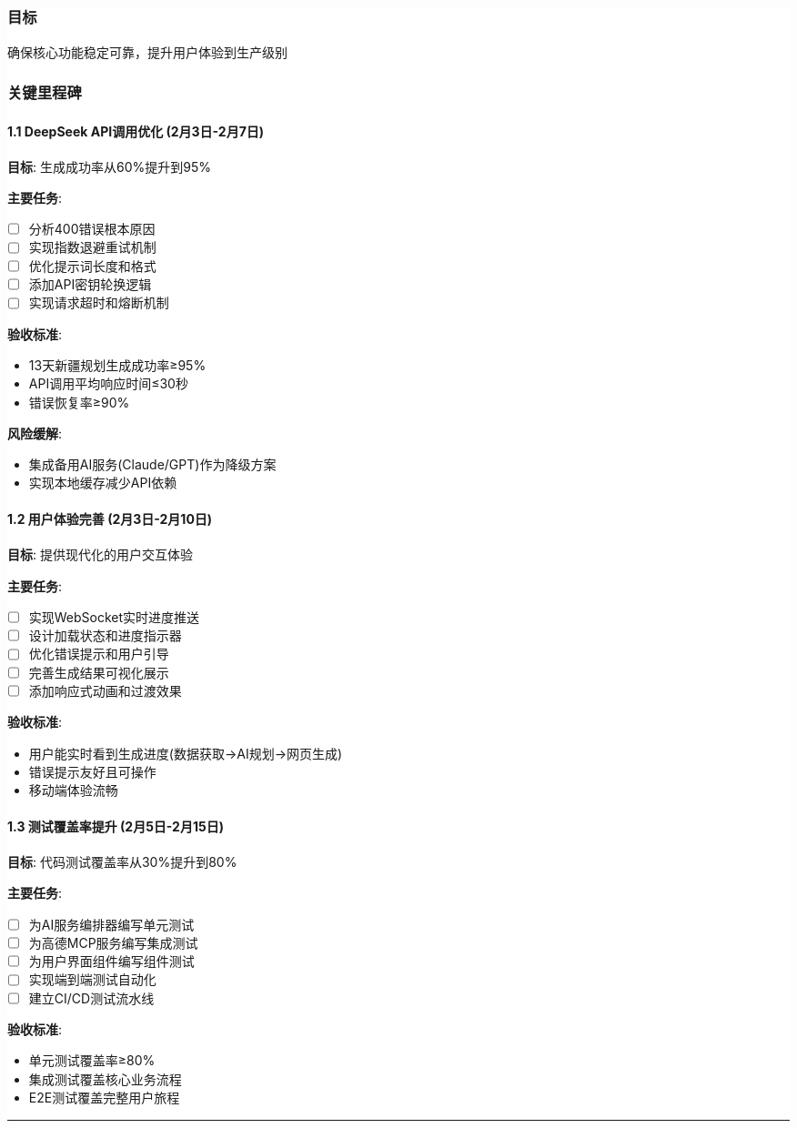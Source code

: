 ### 目标
确保核心功能稳定可靠，提升用户体验到生产级别

### 关键里程碑

#### 1.1 DeepSeek API调用优化 (2月3日-2月7日)
**目标**: 生成成功率从60%提升到95%

**主要任务**:
- [ ] 分析400错误根本原因
- [ ] 实现指数退避重试机制
- [ ] 优化提示词长度和格式
- [ ] 添加API密钥轮换逻辑
- [ ] 实现请求超时和熔断机制

**验收标准**:
- 13天新疆规划生成成功率≥95%
- API调用平均响应时间≤30秒
- 错误恢复率≥90%

**风险缓解**:
- 集成备用AI服务(Claude/GPT)作为降级方案
- 实现本地缓存减少API依赖

#### 1.2 用户体验完善 (2月3日-2月10日)
**目标**: 提供现代化的用户交互体验

**主要任务**:
- [ ] 实现WebSocket实时进度推送
- [ ] 设计加载状态和进度指示器
- [ ] 优化错误提示和用户引导
- [ ] 完善生成结果可视化展示
- [ ] 添加响应式动画和过渡效果

**验收标准**:
- 用户能实时看到生成进度(数据获取→AI规划→网页生成)
- 错误提示友好且可操作
- 移动端体验流畅

#### 1.3 测试覆盖率提升 (2月5日-2月15日)
**目标**: 代码测试覆盖率从30%提升到80%

**主要任务**:
- [ ] 为AI服务编排器编写单元测试
- [ ] 为高德MCP服务编写集成测试
- [ ] 为用户界面组件编写组件测试
- [ ] 实现端到端测试自动化
- [ ] 建立CI/CD测试流水线

**验收标准**:
- 单元测试覆盖率≥80%
- 集成测试覆盖核心业务流程
- E2E测试覆盖完整用户旅程

---